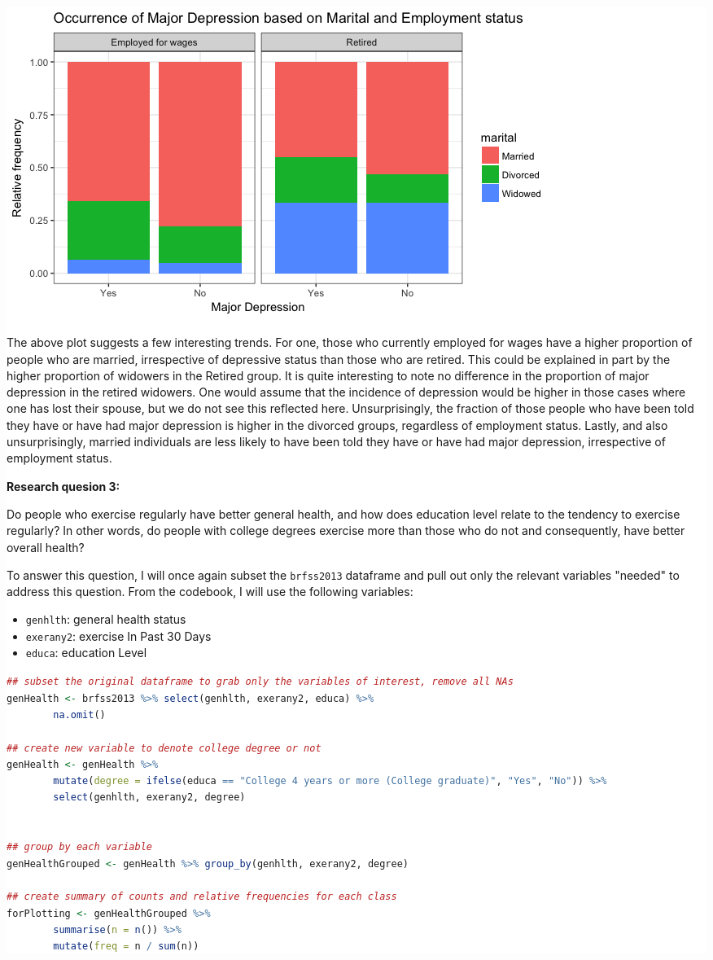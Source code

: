 ![](intro_data_prob_project_files/figure-html/question-2-1.png)

The above plot suggests a few interesting trends. For one, those who currently employed for wages have a higher proportion of people who are married, irrespective of depressive status than those who are retired. This could be explained in part by the higher proportion of widowers in the Retired group. It is quite interesting to note no difference in the proportion of major depression in the retired widowers. One would assume that the incidence of depression would be higher in those cases where one has lost their spouse, but we do not see this reflected here. Unsurprisingly, the fraction of those people who have been told they have or have had major depression is higher in the divorced groups, regardless of employment status. Lastly, and also unsurprisingly, married individuals are less likely to have been told they have or have had major depression, irrespective of employment status.


**Research quesion 3:**

Do people who exercise regularly have better general health, and how does education level relate to the tendency to exercise regularly? In other words, do people with college degrees exercise more than those who do not and consequently, have better overall health?

To answer this question, I will once again subset the `brfss2013` dataframe and pull out only the relevant variables "needed" to address this question. From the codebook, I will use the following variables: 

- `genhlth`: general health status
- `exerany2`: exercise In Past 30 Days
- `educa`: education Level


```r
## subset the original dataframe to grab only the variables of interest, remove all NAs
genHealth <- brfss2013 %>% select(genhlth, exerany2, educa) %>%
        na.omit()

## create new variable to denote college degree or not
genHealth <- genHealth %>% 
        mutate(degree = ifelse(educa == "College 4 years or more (College graduate)", "Yes", "No")) %>% 
        select(genhlth, exerany2, degree) 


## group by each variable
genHealthGrouped <- genHealth %>% group_by(genhlth, exerany2, degree)

## create summary of counts and relative frequencies for each class
forPlotting <- genHealthGrouped %>%
        summarise(n = n()) %>%
        mutate(freq = n / sum(n))

```